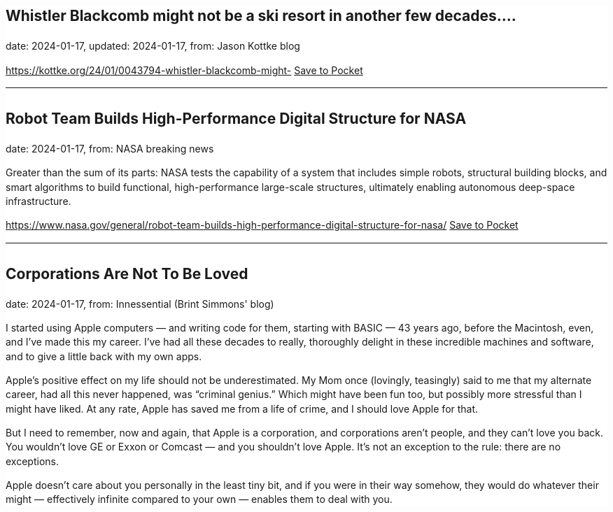 
##  Whistler Blackcomb might not be a ski resort in another few decades.... 

date: 2024-01-17, updated: 2024-01-17, from: Jason Kottke blog



<span class="feed-item-link">
<a href="https://kottke.org/24/01/0043794-whistler-blackcomb-might-">https://kottke.org/24/01/0043794-whistler-blackcomb-might-</a> <a href="https://getpocket.com/save" class="pocket-btn" data-lang="en" data-save-url="https://kottke.org/24/01/0043794-whistler-blackcomb-might-">Save to Pocket</a>
</span>

---

## Robot Team Builds High-Performance Digital Structure for NASA

date: 2024-01-17, from: NASA breaking news

Greater than the sum of its parts: NASA tests the capability of a system that includes simple robots, structural building blocks, and smart algorithms to build functional, high-performance large-scale structures, ultimately enabling autonomous deep-space infrastructure.

<span class="feed-item-link">
<a href="https://www.nasa.gov/general/robot-team-builds-high-performance-digital-structure-for-nasa/">https://www.nasa.gov/general/robot-team-builds-high-performance-digital-structure-for-nasa/</a> <a href="https://getpocket.com/save" class="pocket-btn" data-lang="en" data-save-url="https://www.nasa.gov/general/robot-team-builds-high-performance-digital-structure-for-nasa/">Save to Pocket</a>
</span>

---

## Corporations Are Not To Be Loved

date: 2024-01-17, from: Innessential (Brint Simmons' blog)

<p>I started using Apple computers — and writing code for them, starting with BASIC — 43 years ago, before the Macintosh, even, and I’ve made this my career. I’ve had all these decades to really, thoroughly delight in these incredible machines and software, and to give a little back with my own apps.</p>

<p>Apple’s positive effect on my life should not be underestimated. My Mom once (lovingly, teasingly) said to me that my alternate career, had all this never happened, was “criminal genius.” Which might have been fun too, but possibly more stressful than I might have liked. At any rate, Apple has saved me from a life of crime, and I should love Apple for that.</p>

<p>But I need to remember, now and again, that Apple is a corporation, and corporations aren’t people, and they can’t love you back. You wouldn’t love GE or Exxon or Comcast — and you shouldn’t love Apple. It’s not an exception to the rule: there are no exceptions.</p>

<p>Apple doesn’t care about you personally in the least tiny bit, and if you were in their way somehow, they would do whatever their might — effectively infinite compared to your own — enables them to deal with you.</p>
